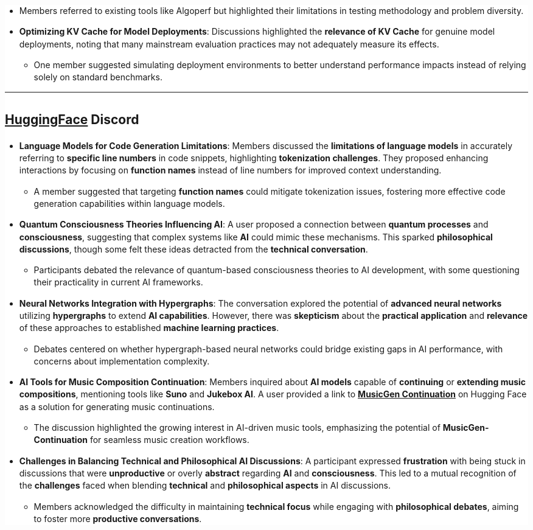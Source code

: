   - Members referred to existing tools like Algoperf but highlighted their limitations in testing methodology and problem diversity.

- **Optimizing KV Cache for Model Deployments**: Discussions highlighted the **relevance of KV Cache** for genuine model deployments, noting that many mainstream evaluation practices may not adequately measure its effects.
  
  - One member suggested simulating deployment environments to better understand performance impacts instead of relying solely on standard benchmarks.

 

---

## [HuggingFace](https://discord.com/channels/879548962464493619) Discord

- **Language Models for Code Generation Limitations**: Members discussed the **limitations of language models** in accurately referring to **specific line numbers** in code snippets, highlighting **tokenization challenges**. They proposed enhancing interactions by focusing on **function names** instead of line numbers for improved context understanding.
  
  - A member suggested that targeting **function names** could mitigate tokenization issues, fostering more effective code generation capabilities within language models.

- **Quantum Consciousness Theories Influencing AI**: A user proposed a connection between **quantum processes** and **consciousness**, suggesting that complex systems like **AI** could mimic these mechanisms. This sparked **philosophical discussions**, though some felt these ideas detracted from the **technical conversation**.
  
  - Participants debated the relevance of quantum-based consciousness theories to AI development, with some questioning their practicality in current AI frameworks.

- **Neural Networks Integration with Hypergraphs**: The conversation explored the potential of **advanced neural networks** utilizing **hypergraphs** to extend **AI capabilities**. However, there was **skepticism** about the **practical application** and **relevance** of these approaches to established **machine learning practices**.
  
  - Debates centered on whether hypergraph-based neural networks could bridge existing gaps in AI performance, with concerns about implementation complexity.

- **AI Tools for Music Composition Continuation**: Members inquired about **AI models** capable of **continuing** or **extending music compositions**, mentioning tools like **Suno** and **Jukebox AI**. A user provided a link to [**MusicGen Continuation**](https://huggingface.co/spaces/sub314xxl/MusicGen-Continuation) on Hugging Face as a solution for generating music continuations.
  
  - The discussion highlighted the growing interest in AI-driven music tools, emphasizing the potential of **MusicGen-Continuation** for seamless music creation workflows.

- **Challenges in Balancing Technical and Philosophical AI Discussions**: A participant expressed **frustration** with being stuck in discussions that were **unproductive** or overly **abstract** regarding **AI** and **consciousness**. This led to a mutual recognition of the **challenges** faced when blending **technical** and **philosophical aspects** in AI discussions.
  
  - Members acknowledged the difficulty in maintaining **technical focus** while engaging with **philosophical debates**, aiming to foster more **productive conversations**.
